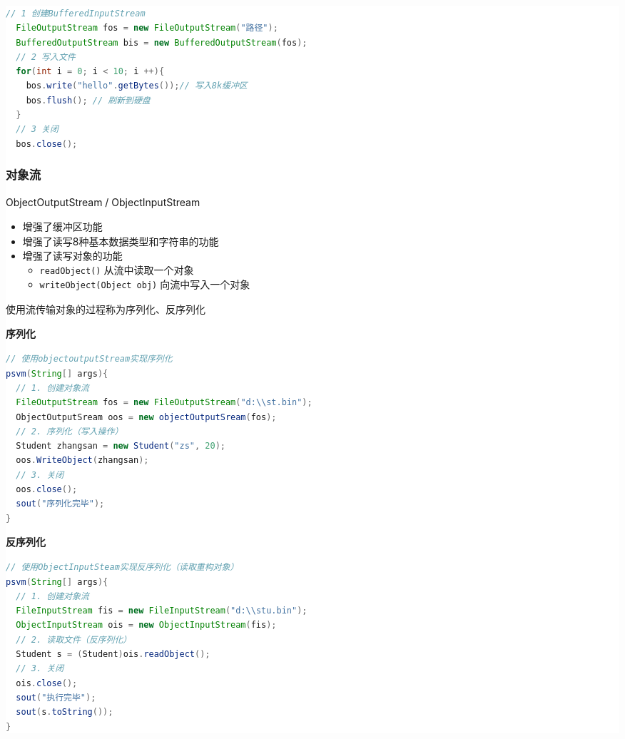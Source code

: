 ```java
// 1 创建BufferedInputStream
  FileOutputStream fos = new FileOutputStream("路径");
  BufferedOutputStream bis = new BufferedOutputStream(fos);
  // 2 写入文件
  for(int i = 0; i < 10; i ++){
    bos.write("hello".getBytes());// 写入8k缓冲区
    bos.flush(); // 刷新到硬盘
  }
  // 3 关闭
  bos.close();
```

### 对象流

ObjectOutputStream / ObjectInputStream

- 增强了缓冲区功能
- 增强了读写8种基本数据类型和字符串的功能
- 增强了读写对象的功能
  - `readObject()` 从流中读取一个对象
  - `writeObject(Object obj)` 向流中写入一个对象

使用流传输对象的过程称为序列化、反序列化

**序列化**

```java
// 使用objectoutputStream实现序列化
psvm(String[] args){
  // 1. 创建对象流
  FileOutputStream fos = new FileOutputStream("d:\\st.bin");
  ObjectOutputSream oos = new objectOutputSream(fos);
  // 2. 序列化（写入操作）
  Student zhangsan = new Student("zs", 20);
  oos.WriteObject(zhangsan);
  // 3. 关闭
  oos.close();
  sout("序列化完毕");
}
```

**反序列化**

```java
// 使用ObjectInputSteam实现反序列化（读取重构对象）
psvm(String[] args){
  // 1. 创建对象流
  FileInputStream fis = new FileInputStream("d:\\stu.bin");
  ObjectInputStream ois = new ObjectInputStream(fis);
  // 2. 读取文件（反序列化）
  Student s = (Student)ois.readObject();
  // 3. 关闭
  ois.close();
  sout("执行完毕");
  sout(s.toString());  
}
```
